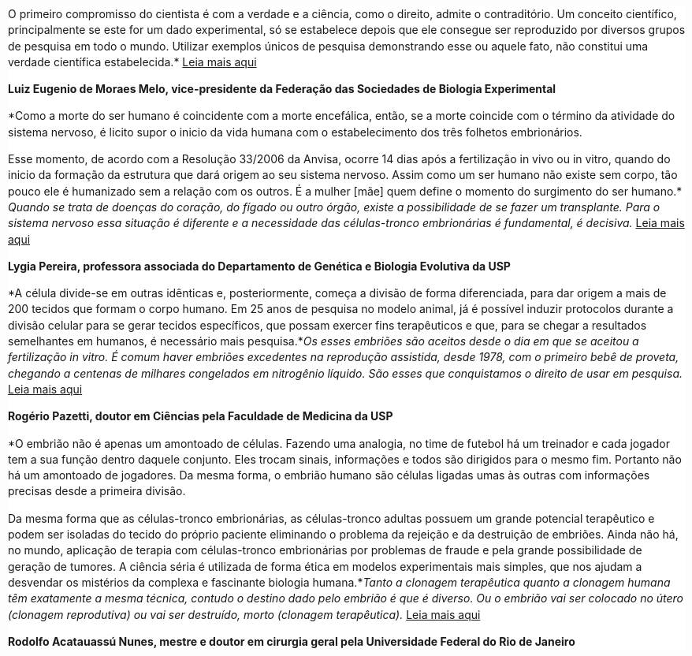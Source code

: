O primeiro compromisso do cientista é com a verdade e a ciência, como o direito, admite o contraditório. Um conceito científico, principalmente se este for um dado experimental, só se estabelece depois que ele consegue ser reproduzido por diversos grupos de pesquisa em todo o mundo. Utilizar exemplos únicos de pesquisa demonstrando esse ou aquele fato, não constitui uma verdade científica estabelecida.* [Leia mais aqui](http://www.stf.gov.br/noticias/imprensa/ultimas/ler.asp?CODIGO=229854&tip=UN&param=)  
  
**Luiz Eugenio de Moraes Melo, vice-presidente da Federação das Sociedades de Biologia Experimental**  
  
*Como a morte do ser humano é coincidente com a morte encefálica, então, se a morte coincide com o término da atividade do sistema nervoso, é licito supor o inicio da vida humana com o estabelecimento dos três folhetos embrionários.  
  
Esse momento, de acordo com a Resolução 33/2006 da Anvisa, ocorre 14 dias após a fertilização in vivo ou in vitro, quando do inicio da formação da estrutura que dará origem ao seu sistema nervoso. Assim como um ser humano não existe sem corpo, tão pouco ele é humanizado sem a relação com os outros. É a mulher [mãe] quem define o momento do surgimento do ser humano.*  
*Quando se trata de doenças do coração, do fígado ou outro órgão, existe a possibilidade de se fazer um transplante. Para o sistema nervoso essa situação é diferente e a necessidade das células-tronco embrionárias é fundamental, é decisiva.* [Leia mais aqui](http://www.stf.gov.br/noticias/imprensa/ultimas/ler.asp?CODIGO=229850&tip=UN&param=)  
  
**Lygia Pereira, professora associada do Departamento de Genética e Biologia Evolutiva da USP**  
  
*A célula divide-se em outras idênticas e, posteriormente, começa a divisão de forma diferenciada, para dar origem a mais de 200 tecidos que formam o corpo humano. Em 25 anos de pesquisa no modelo animal, já é possível induzir protocolos durante a divisão celular para se gerar tecidos específicos, que possam exercer fins terapêuticos e que, para se chegar a resultados semelhantes em humanos, é necessário mais pesquisa.**Os esses embriões são aceitos desde o dia em que se aceitou a fertilização in vitro. É comum haver embriões excedentes na reprodução assistida, desde 1978, com o primeiro bebê de proveta, chegando a centenas de milhares congelados em nitrogênio líquido. São esses que conquistamos o direito de usar em pesquisa.* [Leia mais aqui](http://www.stf.gov.br/noticias/imprensa/ultimas/ler.asp?CODIGO=229847&tip=UN&param=)  
  
**Rogério Pazetti, doutor em Ciências pela Faculdade de Medicina da USP**  
  
*O embrião não é apenas um amontoado de células. Fazendo uma analogia, no time de futebol há um treinador e cada jogador tem a sua função dentro daquele conjunto. Eles trocam sinais, informações e todos são dirigidos para o mesmo fim. Portanto não há um amontoado de jogadores. Da mesma forma, o embrião humano são células ligadas umas às outras com informações precisas desde a primeira divisão.  
  
Da mesma forma que as células-tronco embrionárias, as células-tronco adultas possuem um grande potencial terapêutico e podem ser isoladas do tecido do próprio paciente eliminando o problema da rejeição e da destruição de embriões. Ainda não há, no mundo, aplicação de terapia com células-tronco embrionárias por problemas de fraude e pela grande possibilidade de geração de tumores. A ciência séria é utilizada de forma ética em modelos experimentais mais simples, que nos ajudam a desvendar os mistérios da complexa e fascinante biologia humana.**Tanto a clonagem terapêutica quanto a clonagem humana têm exatamente a mesma técnica, contudo o destino dado pelo embrião é que é diverso. Ou o embrião vai ser colocado no útero (clonagem reprodutiva) ou vai ser destruído, morto (clonagem terapêutica).* [Leia mais aqui](http://www.stf.gov.br/noticias/imprensa/ultimas/ler.asp?CODIGO=229846&tip=UN&param=)  
  
**Rodolfo Acatauassú Nunes, mestre e doutor em cirurgia geral pela Universidade Federal do Rio de Janeiro**  
  